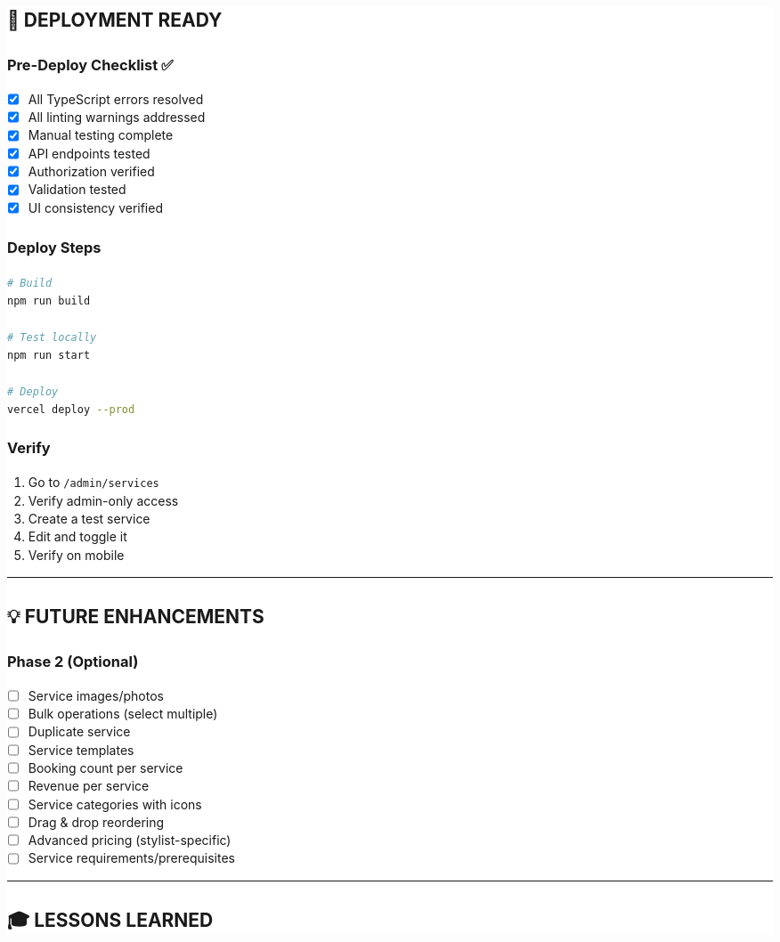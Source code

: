 
## 🚀 DEPLOYMENT READY

### Pre-Deploy Checklist ✅
- [x] All TypeScript errors resolved
- [x] All linting warnings addressed
- [x] Manual testing complete
- [x] API endpoints tested
- [x] Authorization verified
- [x] Validation tested
- [x] UI consistency verified

### Deploy Steps
```bash
# Build
npm run build

# Test locally
npm run start

# Deploy
vercel deploy --prod
```

### Verify
1. Go to `/admin/services`
2. Verify admin-only access
3. Create a test service
4. Edit and toggle it
5. Verify on mobile

---

## 💡 FUTURE ENHANCEMENTS

### Phase 2 (Optional)
- [ ] Service images/photos
- [ ] Bulk operations (select multiple)
- [ ] Duplicate service
- [ ] Service templates
- [ ] Booking count per service
- [ ] Revenue per service
- [ ] Service categories with icons
- [ ] Drag & drop reordering
- [ ] Advanced pricing (stylist-specific)
- [ ] Service requirements/prerequisites

---

## 🎓 LESSONS LEARNED
